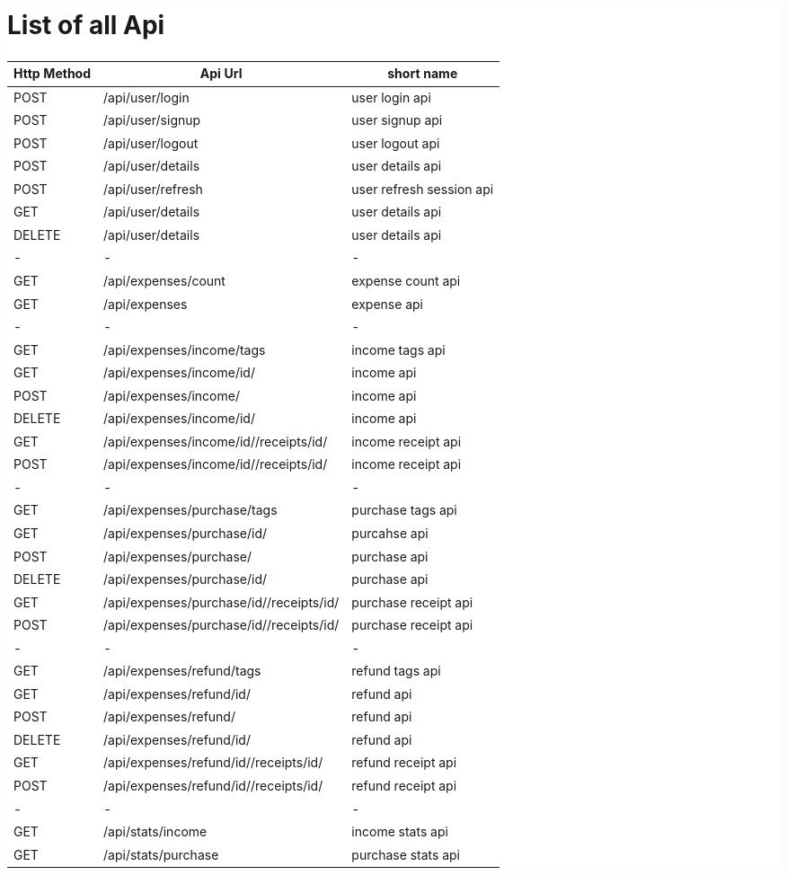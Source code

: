 # List of all Api

| Http Method | Api Url                                                            | short name                      |
| ----------- | ------------------------------------------------------------------ | ------------------------------- |
| POST        | /api/user/login                                                    | user login api                  |
| POST        | /api/user/signup                                                   | user signup api                 |
| POST        | /api/user/logout                                                   | user logout api                 |
| POST        | /api/user/details                                                  | user details api                |
| POST        | /api/user/refresh                                                  | user refresh session api        |
| GET         | /api/user/details                                                  | user details api                |
| DELETE      | /api/user/details                                                  | user details api                |
| -           | -                                                                  | -                               |
| GET         | /api/expenses/count                                                | expense count api               |
| GET         | /api/expenses                                                      | expense api                     |
| -           | -                                                                  | -                               |
| GET         | /api/expenses/income/tags                                          | income tags api                 |
| GET         | /api/expenses/income/id/<id>                                       | income api                      |
| POST        | /api/expenses/income/                                              | income api                      |
| DELETE      | /api/expenses/income/id/<id>                                       | income api                      |
| GET         | /api/expenses/income/id/<id>/receipts/id/<rid>                     | income receipt api              |
| POST        | /api/expenses/income/id/<id>/receipts/id/<rid>                     | income receipt api              |
| -           | -                                                                  | -                               |
| GET         | /api/expenses/purchase/tags                                        | purchase tags api               |
| GET         | /api/expenses/purchase/id/<id>                                     | purcahse api                    |
| POST        | /api/expenses/purchase/                                            | purchase api                    |
| DELETE      | /api/expenses/purchase/id/<id>                                     | purchase api                    |
| GET         | /api/expenses/purchase/id/<id>/receipts/id/<rid>                   | purchase receipt api            |
| POST        | /api/expenses/purchase/id/<id>/receipts/id/<rid>                   | purchase receipt api            |
| -           | -                                                                  | -                               |
| GET         | /api/expenses/refund/tags                                          | refund tags api                 |
| GET         | /api/expenses/refund/id/<id>                                       | refund api                      |
| POST        | /api/expenses/refund/                                              | refund api                      |
| DELETE      | /api/expenses/refund/id/<id>                                       | refund api                      |
| GET         | /api/expenses/refund/id/<id>/receipts/id/<rid>                     | refund receipt api              |
| POST        | /api/expenses/refund/id/<id>/receipts/id/<rid>                     | refund receipt api              |
| -           | -                                                                  | -                               |
| GET         | /api/stats/income                                                  | income stats api                |
| GET         | /api/stats/purchase                                                | purchase stats api              |
